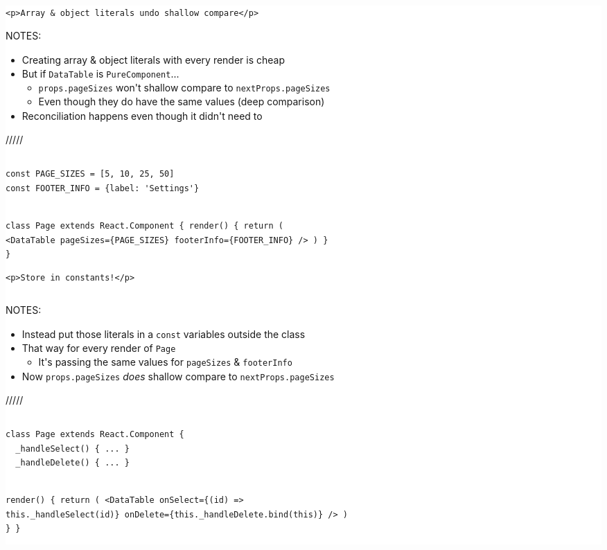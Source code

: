     <p>Array & object literals undo shallow compare</p>

  </div>
</div>

NOTES:
- Creating array & object literals with every render is cheap
- But if `DataTable` is `PureComponent`...
  * `props.pageSizes` won't shallow compare to `nextProps.pageSizes`
  * Even though they do have the same values (deep comparison)
- Reconciliation happens even though it didn't need to

/////


<div style="display:flex; justify-content: flex-start">
  <div class="content-overlay">
    <pre class="large"><code class="lang-javascript">const PAGE_SIZES = [5, 10, 25, 50]
const FOOTER_INFO = {label: 'Settings'}

class Page extends React.Component {
  render() {
    return (
      &lt;DataTable
        pageSizes={PAGE_SIZES}
        footerInfo={FOOTER_INFO}
      />
    )
  }
}</code></pre>

    <p>Store in constants!</p>

  </div>
</div>


NOTES:
- Instead put those literals in a `const` variables outside the class
- That way for every render of `Page`
  * It's passing the same values for `pageSizes` & `footerInfo`
- Now `props.pageSizes` *does* shallow compare to `nextProps.pageSizes`

/////


<div style="display:flex; justify-content: flex-start">
  <div class="content-overlay">
    <pre class="large"><code class="lang-javascript">class Page extends React.Component {
  _handleSelect() { ... }
  _handleDelete() { ... }

  render() {
    return (
      &lt;DataTable
        onSelect={(id) => this._handleSelect(id)}
        onDelete={this._handleDelete.bind(this)}
      />
    )
  }
}</code></pre>
